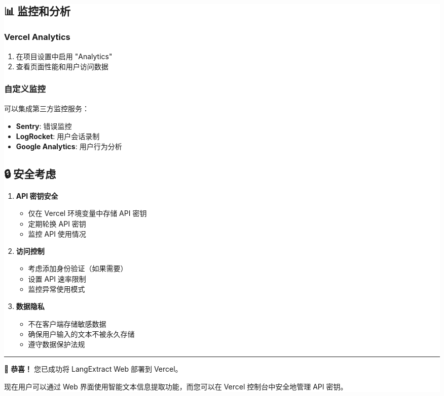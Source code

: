 ## 📊 监控和分析

### Vercel Analytics

1. 在项目设置中启用 "Analytics"
2. 查看页面性能和用户访问数据

### 自定义监控

可以集成第三方监控服务：
- **Sentry**: 错误监控
- **LogRocket**: 用户会话录制
- **Google Analytics**: 用户行为分析

## 🔒 安全考虑

1. **API 密钥安全**
   - 仅在 Vercel 环境变量中存储 API 密钥
   - 定期轮换 API 密钥
   - 监控 API 使用情况

2. **访问控制**
   - 考虑添加身份验证（如果需要）
   - 设置 API 速率限制
   - 监控异常使用模式

3. **数据隐私**
   - 不在客户端存储敏感数据
   - 确保用户输入的文本不被永久存储
   - 遵守数据保护法规

---

🎉 **恭喜！** 您已成功将 LangExtract Web 部署到 Vercel。

现在用户可以通过 Web 界面使用智能文本信息提取功能，而您可以在 Vercel 控制台中安全地管理 API 密钥。
